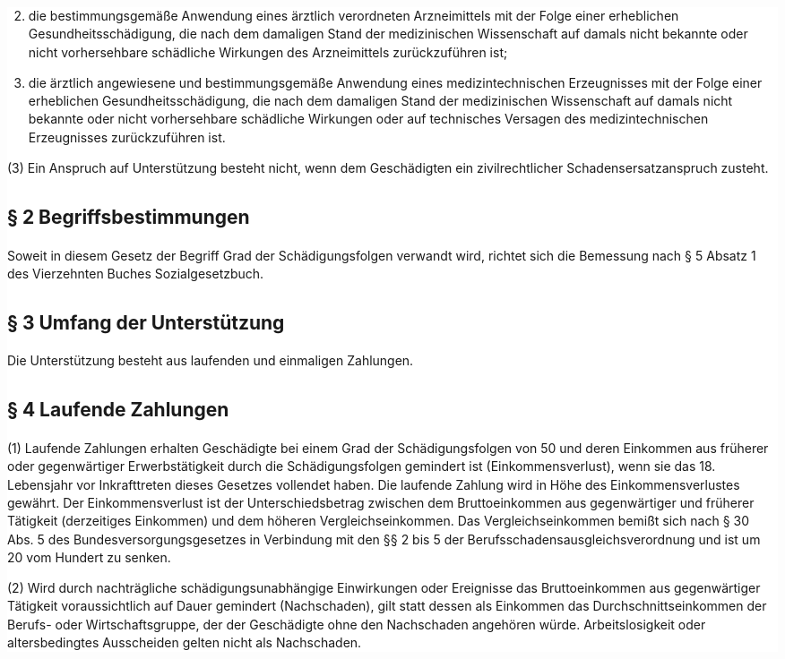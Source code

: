 
2.  die bestimmungsgemäße Anwendung eines ärztlich verordneten
    Arzneimittels mit der Folge einer erheblichen Gesundheitsschädigung,
    die nach dem damaligen Stand der medizinischen Wissenschaft auf damals
    nicht bekannte oder nicht vorhersehbare schädliche Wirkungen des
    Arzneimittels zurückzuführen ist;


3.  die ärztlich angewiesene und bestimmungsgemäße Anwendung eines
    medizintechnischen Erzeugnisses mit der Folge einer erheblichen
    Gesundheitsschädigung, die nach dem damaligen Stand der medizinischen
    Wissenschaft auf damals nicht bekannte oder nicht vorhersehbare
    schädliche Wirkungen oder auf technisches Versagen des
    medizintechnischen Erzeugnisses zurückzuführen ist.




(3) Ein Anspruch auf Unterstützung besteht nicht, wenn dem
Geschädigten ein zivilrechtlicher Schadensersatzanspruch zusteht.


## § 2 Begriffsbestimmungen

Soweit in diesem Gesetz der Begriff Grad der Schädigungsfolgen
verwandt wird, richtet sich die Bemessung nach § 5 Absatz 1 des
Vierzehnten Buches Sozialgesetzbuch.


## § 3 Umfang der Unterstützung

Die Unterstützung besteht aus laufenden und einmaligen Zahlungen.


## § 4 Laufende Zahlungen

(1) Laufende Zahlungen erhalten Geschädigte bei einem Grad der
Schädigungsfolgen von 50 und deren Einkommen aus früherer oder
gegenwärtiger Erwerbstätigkeit durch die Schädigungsfolgen gemindert
ist (Einkommensverlust), wenn sie das 18. Lebensjahr vor Inkrafttreten
dieses Gesetzes vollendet haben. Die laufende Zahlung wird in Höhe des
Einkommensverlustes gewährt. Der Einkommensverlust ist der
Unterschiedsbetrag zwischen dem Bruttoeinkommen aus gegenwärtiger und
früherer Tätigkeit (derzeitiges Einkommen) und dem höheren
Vergleichseinkommen. Das Vergleichseinkommen bemißt sich nach § 30
Abs. 5 des Bundesversorgungsgesetzes in Verbindung mit den §§ 2 bis 5
der Berufsschadensausgleichsverordnung und ist um 20 vom Hundert zu
senken.

(2) Wird durch nachträgliche schädigungsunabhängige Einwirkungen oder
Ereignisse das Bruttoeinkommen aus gegenwärtiger Tätigkeit
voraussichtlich auf Dauer gemindert (Nachschaden), gilt statt dessen
als Einkommen das Durchschnittseinkommen der Berufs- oder
Wirtschaftsgruppe, der der Geschädigte ohne den Nachschaden angehören
würde. Arbeitslosigkeit oder altersbedingtes Ausscheiden gelten nicht
als Nachschaden.
